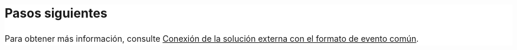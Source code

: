 ## <a name="next-steps"></a>Pasos siguientes

Para obtener más información, consulte [Conexión de la solución externa con el formato de evento común](connect-common-event-format.md).
